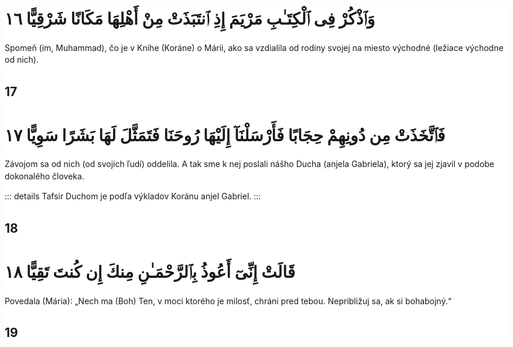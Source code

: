 
<Badge type="info" text="19:16" class="badge" />
<div>
<div class="main-verse" >

<h1 class="verse-arabic">وَٱذْكُرْ فِى ٱلْكِتَـٰبِ مَرْيَمَ إِذِ ٱنتَبَذَتْ مِنْ أَهْلِهَا مَكَانًا شَرْقِيًّا ١٦</h1>
</div>

<p>Spomeň (im, Muhammad), čo je v Knihe (Koráne) o Márii, ako sa vzdialila od rodiny svojej na miesto východné (ležiace východne od nich).</p>
</div>

<div class="break"></div>

## 17


<Badge type="info" text="19:17" class="badge" />
<div>
<div class="main-verse" >

<h1 class="verse-arabic">فَٱتَّخَذَتْ مِن دُونِهِمْ حِجَابًا فَأَرْسَلْنَآ إِلَيْهَا رُوحَنَا فَتَمَثَّلَ لَهَا بَشَرًا سَوِيًّا ١٧</h1>
</div>

<p>Závojom sa od nich (od svojich ľudí) oddelila. A tak sme k nej poslali nášho Ducha (anjela Gabriela), ktorý sa jej zjavil v podobe dokonalého človeka.</p>
</div>


::: details Tafsir
Duchom je podľa výkladov Koránu anjel Gabriel.
:::

<div class="break"></div>

## 18


<Badge type="info" text="19:18" class="badge" />
<div>
<div class="main-verse" >

<h1 class="verse-arabic">قَالَتْ إِنِّىٓ أَعُوذُ بِٱلرَّحْمَـٰنِ مِنكَ إِن كُنتَ تَقِيًّا ١٨</h1>
</div>

<p>Povedala (Mária): „Nech ma (Boh) Ten, v moci ktorého je milosť, chráni pred tebou. Nepribližuj sa, ak si bohabojný.“</p>
</div>

<div class="break"></div>

## 19


<Badge type="info" text="19:19" class="badge" />
<div>
<div class="main-verse" >
